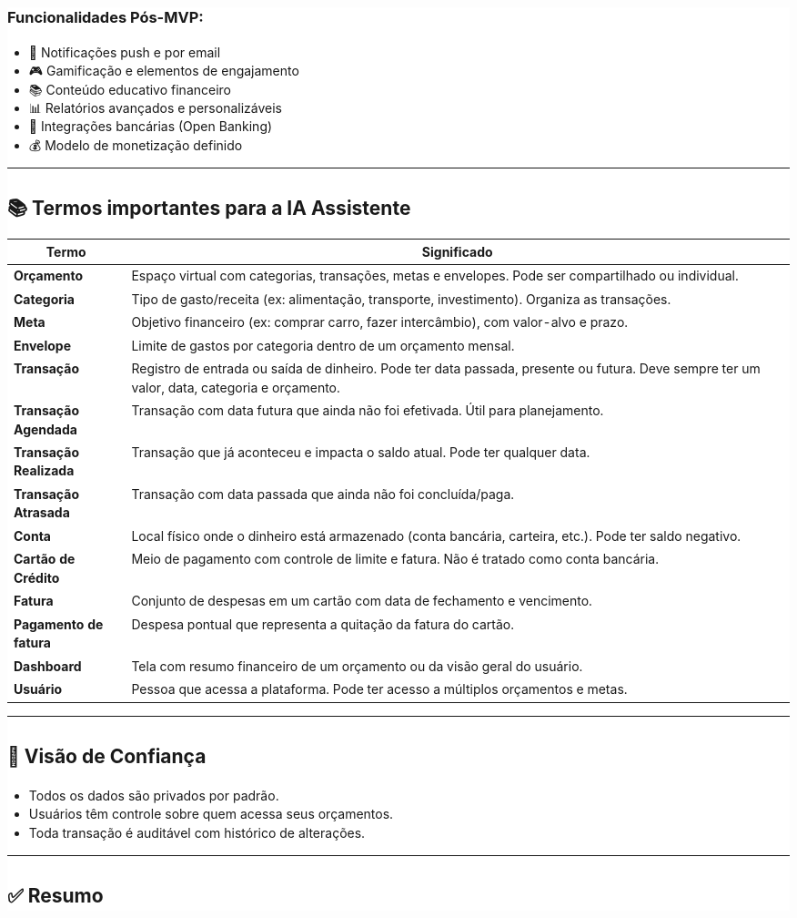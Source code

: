 ### Funcionalidades Pós-MVP:
- 📱 Notificações push e por email
- 🎮 Gamificação e elementos de engajamento
- 📚 Conteúdo educativo financeiro
- 📊 Relatórios avançados e personalizáveis
- 🔗 Integrações bancárias (Open Banking)
- 💰 Modelo de monetização definido

---

## 📚 Termos importantes para a IA Assistente

| Termo                   | Significado                                                                                                                                 |
| ----------------------- | ------------------------------------------------------------------------------------------------------------------------------------------- |
| **Orçamento**           | Espaço virtual com categorias, transações, metas e envelopes. Pode ser compartilhado ou individual.                                         |
| **Categoria**           | Tipo de gasto/receita (ex: alimentação, transporte, investimento). Organiza as transações.                                                  |
| **Meta**                | Objetivo financeiro (ex: comprar carro, fazer intercâmbio), com valor-alvo e prazo.                                                         |
| **Envelope**            | Limite de gastos por categoria dentro de um orçamento mensal.                                                                               |
| **Transação**           | Registro de entrada ou saída de dinheiro. Pode ter data passada, presente ou futura. Deve sempre ter um valor, data, categoria e orçamento. |
| **Transação Agendada**  | Transação com data futura que ainda não foi efetivada. Útil para planejamento.                                                              |
| **Transação Realizada** | Transação que já aconteceu e impacta o saldo atual. Pode ter qualquer data.                                                                 |
| **Transação Atrasada**  | Transação com data passada que ainda não foi concluída/paga.                                                                                |
| **Conta**               | Local físico onde o dinheiro está armazenado (conta bancária, carteira, etc.). Pode ter saldo negativo.                                     |
| **Cartão de Crédito**   | Meio de pagamento com controle de limite e fatura. Não é tratado como conta bancária.                                                       |
| **Fatura**              | Conjunto de despesas em um cartão com data de fechamento e vencimento.                                                                      |
| **Pagamento de fatura** | Despesa pontual que representa a quitação da fatura do cartão.                                                                              |
| **Dashboard**           | Tela com resumo financeiro de um orçamento ou da visão geral do usuário.                                                                    |
| **Usuário**             | Pessoa que acessa a plataforma. Pode ter acesso a múltiplos orçamentos e metas.                                                             |

---

## 🔐 Visão de Confiança

- Todos os dados são privados por padrão.
- Usuários têm controle sobre quem acessa seus orçamentos.
- Toda transação é auditável com histórico de alterações.

---

## ✅ Resumo
